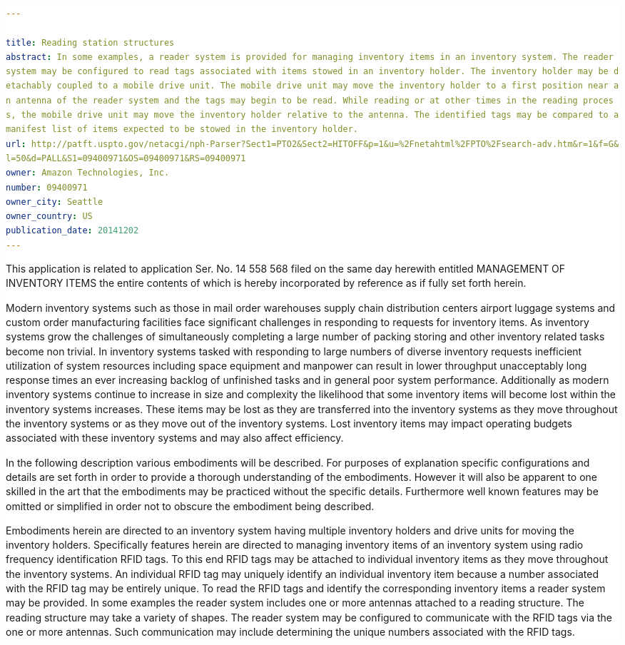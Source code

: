 ```yaml
---

title: Reading station structures
abstract: In some examples, a reader system is provided for managing inventory items in an inventory system. The reader system may be configured to read tags associated with items stowed in an inventory holder. The inventory holder may be detachably coupled to a mobile drive unit. The mobile drive unit may move the inventory holder to a first position near an antenna of the reader system and the tags may begin to be read. While reading or at other times in the reading process, the mobile drive unit may move the inventory holder relative to the antenna. The identified tags may be compared to a manifest list of items expected to be stowed in the inventory holder.
url: http://patft.uspto.gov/netacgi/nph-Parser?Sect1=PTO2&Sect2=HITOFF&p=1&u=%2Fnetahtml%2FPTO%2Fsearch-adv.htm&r=1&f=G&l=50&d=PALL&S1=09400971&OS=09400971&RS=09400971
owner: Amazon Technologies, Inc.
number: 09400971
owner_city: Seattle
owner_country: US
publication_date: 20141202
---
```

This application is related to application Ser. No. 14 558 568 filed on the same day herewith entitled MANAGEMENT OF INVENTORY ITEMS the entire contents of which is hereby incorporated by reference as if fully set forth herein.

Modern inventory systems such as those in mail order warehouses supply chain distribution centers airport luggage systems and custom order manufacturing facilities face significant challenges in responding to requests for inventory items. As inventory systems grow the challenges of simultaneously completing a large number of packing storing and other inventory related tasks become non trivial. In inventory systems tasked with responding to large numbers of diverse inventory requests inefficient utilization of system resources including space equipment and manpower can result in lower throughput unacceptably long response times an ever increasing backlog of unfinished tasks and in general poor system performance. Additionally as modern inventory systems continue to increase in size and complexity the likelihood that some inventory items will become lost within the inventory systems increases. These items may be lost as they are transferred into the inventory systems as they move throughout the inventory systems or as they move out of the inventory systems. Lost inventory items may impact operating budgets associated with these inventory systems and may also affect efficiency.

In the following description various embodiments will be described. For purposes of explanation specific configurations and details are set forth in order to provide a thorough understanding of the embodiments. However it will also be apparent to one skilled in the art that the embodiments may be practiced without the specific details. Furthermore well known features may be omitted or simplified in order not to obscure the embodiment being described.

Embodiments herein are directed to an inventory system having multiple inventory holders and drive units for moving the inventory holders. Specifically features herein are directed to managing inventory items of an inventory system using radio frequency identification RFID tags. To this end RFID tags may be attached to individual inventory items as they move throughout the inventory systems. An individual RFID tag may uniquely identify an individual inventory item because a number associated with the RFID tag may be entirely unique. To read the RFID tags and identify the corresponding inventory items a reader system may be provided. In some examples the reader system includes one or more antennas attached to a reading structure. The reading structure may take a variety of shapes. The reader system may be configured to communicate with the RFID tags via the one or more antennas. Such communication may include determining the unique numbers associated with the RFID tags.
